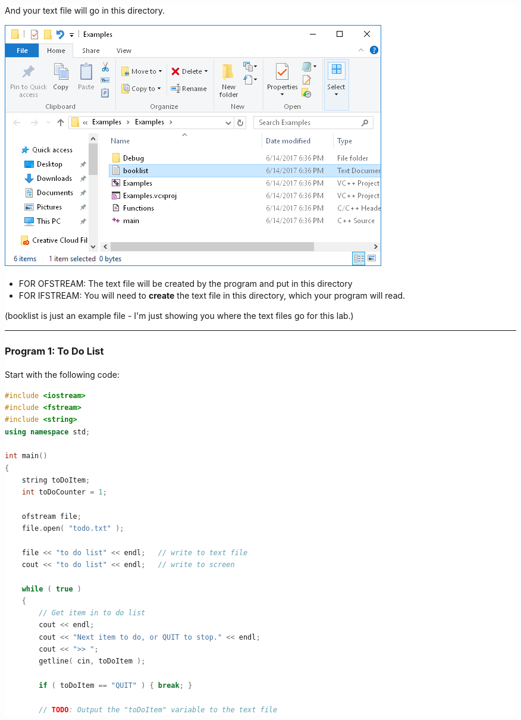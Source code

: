 And your text file will go in this directory.

![Text file in directory](images/lab02a_textfile.png)

* FOR OFSTREAM: The text file will be created by the program and put in this directory
* FOR IFSTREAM: You will need to **create** the text file in this directory, which your program will read.

(booklist is just an example file - I'm just showing you where the text files go for this lab.)

---

### Program 1: To Do List

Start with the following code:

```c++
#include <iostream>
#include <fstream>
#include <string>
using namespace std;

int main()
{
    string toDoItem;
    int toDoCounter = 1;

    ofstream file;
    file.open( "todo.txt" );

    file << "to do list" << endl;   // write to text file
    cout << "to do list" << endl;   // write to screen

    while ( true )
    {
        // Get item in to do list
        cout << endl;
        cout << "Next item to do, or QUIT to stop." << endl;
        cout << ">> ";
        getline( cin, toDoItem );

        if ( toDoItem == "QUIT" ) { break; }

        // TODO: Output the "toDoItem" variable to the text file

```